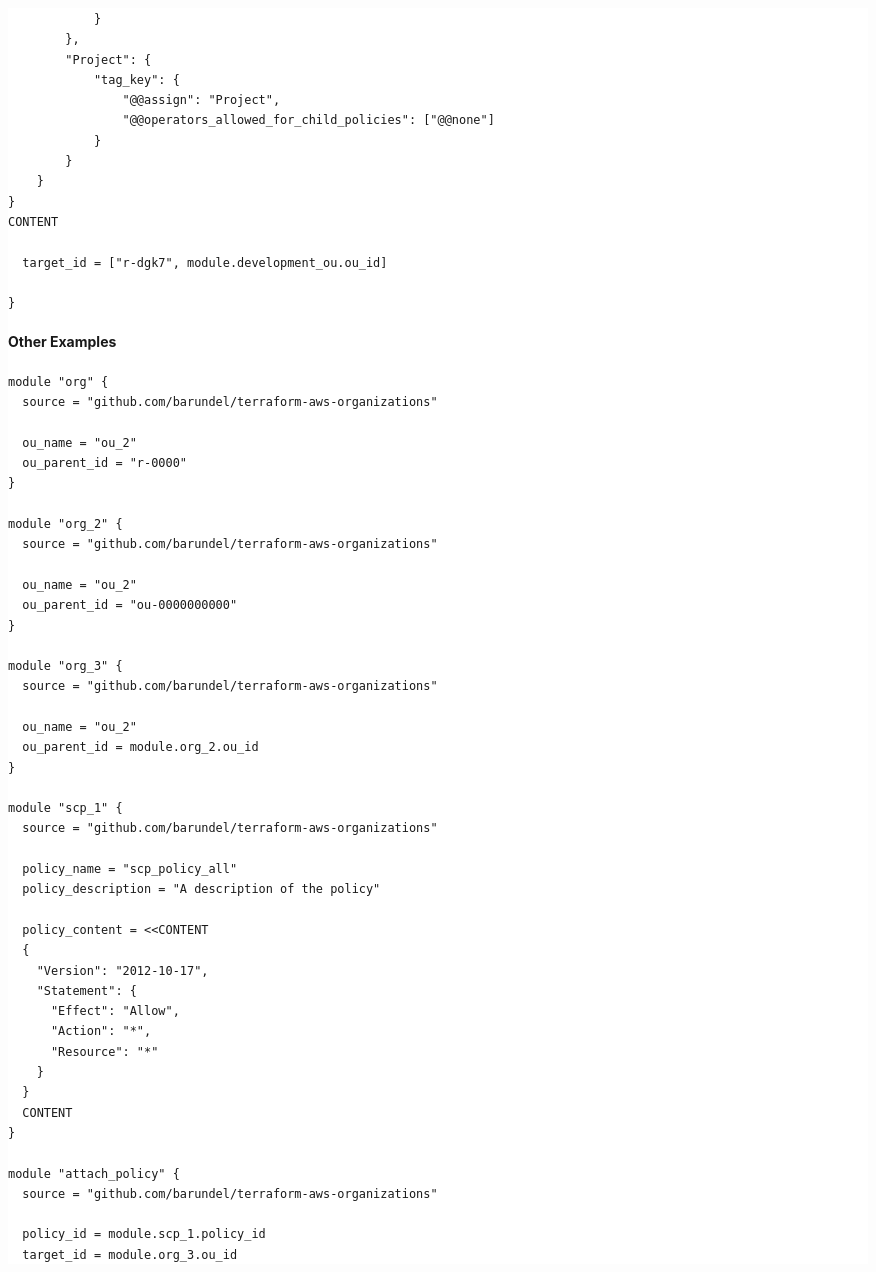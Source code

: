 ````
            }
        },
        "Project": {
            "tag_key": {
                "@@assign": "Project",
                "@@operators_allowed_for_child_policies": ["@@none"]
            }
        }
    }
}
CONTENT

  target_id = ["r-dgk7", module.development_ou.ou_id]

}
````

#### Other Examples
````
module "org" {
  source = "github.com/barundel/terraform-aws-organizations"

  ou_name = "ou_2"
  ou_parent_id = "r-0000"
}

module "org_2" {
  source = "github.com/barundel/terraform-aws-organizations"

  ou_name = "ou_2"
  ou_parent_id = "ou-0000000000"
}

module "org_3" {
  source = "github.com/barundel/terraform-aws-organizations"

  ou_name = "ou_2"
  ou_parent_id = module.org_2.ou_id
}

module "scp_1" {
  source = "github.com/barundel/terraform-aws-organizations"

  policy_name = "scp_policy_all"
  policy_description = "A description of the policy"

  policy_content = <<CONTENT
  {
    "Version": "2012-10-17",
    "Statement": {
      "Effect": "Allow",
      "Action": "*",
      "Resource": "*"
    }
  }
  CONTENT
}

module "attach_policy" {
  source = "github.com/barundel/terraform-aws-organizations"

  policy_id = module.scp_1.policy_id
  target_id = module.org_3.ou_id
````